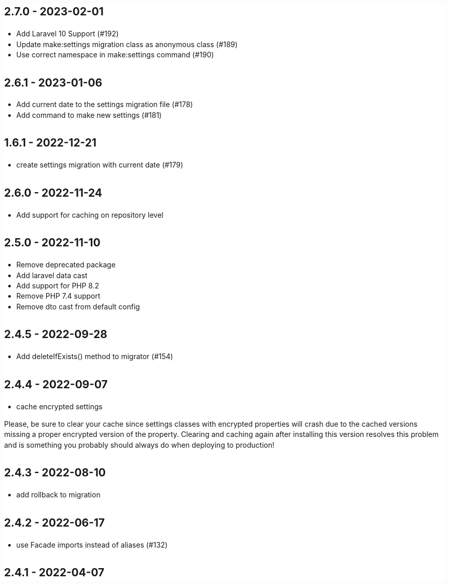 ## 2.7.0 - 2023-02-01

- Add Laravel 10 Support (#192)
- Update make:settings migration class as anonymous class (#189)
- Use correct namespace in make:settings command (#190)

## 2.6.1 - 2023-01-06

- Add current date to the settings migration file (#178)
- Add command to make new settings (#181)

## 1.6.1 - 2022-12-21

- create settings migration with current date (#179)

## 2.6.0 - 2022-11-24

- Add support for caching on repository level

## 2.5.0 - 2022-11-10

- Remove deprecated package
- Add laravel data cast
- Add support for PHP 8.2
- Remove PHP 7.4 support
- Remove dto cast from default config

## 2.4.5 - 2022-09-28

- Add deleteIfExists() method to migrator (#154)

## 2.4.4 - 2022-09-07

- cache encrypted settings

Please, be sure to clear your cache since settings classes with encrypted properties will crash due to the cached versions missing a proper encrypted version of the property. Clearing and caching again after installing this version resolves this problem and is something you probably should always do when deploying to production!

## 2.4.3 - 2022-08-10

- add rollback to migration

## 2.4.2 - 2022-06-17

- use Facade imports instead of aliases (#132)

## 2.4.1 - 2022-04-07
